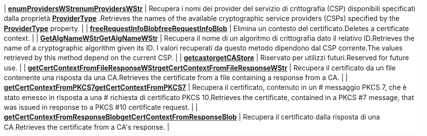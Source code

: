 | [<span data-ttu-id="7e908-160">**enumProvidersWStr**</span><span class="sxs-lookup"><span data-stu-id="7e908-160">**enumProvidersWStr**</span></span>](/windows/desktop/api/Xenroll/nf-xenroll-ienroll-enumproviderswstr)                                               | <span data-ttu-id="7e908-161">Recupera i nomi dei provider del servizio di crittografia (CSP) disponibili specificati dalla proprietà [**ProviderType**](/windows/desktop/api/Xenroll/nf-xenroll-ienroll-get_providertype) .</span><span class="sxs-lookup"><span data-stu-id="7e908-161">Retrieves the names of the available cryptographic service providers (CSPs) specified by the [**ProviderType**](/windows/desktop/api/Xenroll/nf-xenroll-ienroll-get_providertype) property.</span></span>                                                                                                                                                  |
| [<span data-ttu-id="7e908-162">**freeRequestInfoBlob**</span><span class="sxs-lookup"><span data-stu-id="7e908-162">**freeRequestInfoBlob**</span></span>](/windows/desktop/api/Xenroll/nf-xenroll-ienroll-freerequestinfoblob)                                           | <span data-ttu-id="7e908-163">Elimina un contesto del certificato.</span><span class="sxs-lookup"><span data-stu-id="7e908-163">Deletes a certificate context.</span></span>                                                                                                                                                                                                                                                                        |
| [<span data-ttu-id="7e908-164">**GetAlgNameWStr**</span><span class="sxs-lookup"><span data-stu-id="7e908-164">**GetAlgNameWStr**</span></span>](/windows/desktop/api/Xenroll/nf-xenroll-ienroll2-getalgnamewstr)                                                     | <span data-ttu-id="7e908-165">Recupera il nome di un algoritmo di crittografia dato il relativo ID.</span><span class="sxs-lookup"><span data-stu-id="7e908-165">Retrieves the name of a cryptographic algorithm given its ID.</span></span> <span data-ttu-id="7e908-166">I valori recuperati da questo metodo dipendono dal CSP corrente.</span><span class="sxs-lookup"><span data-stu-id="7e908-166">The values retrieved by this method depend on the current CSP.</span></span>                                                                                                                                                                          |
| [<span data-ttu-id="7e908-167">**getcastor**</span><span class="sxs-lookup"><span data-stu-id="7e908-167">**getCAStore**</span></span>](/windows/win32/api/xenroll/nf-xenroll-ienroll-getcastore)                                                             | <span data-ttu-id="7e908-168">Riservato per utilizzi futuri.</span><span class="sxs-lookup"><span data-stu-id="7e908-168">Reserved for future use.</span></span>                                                                                                                                                                                                                                                                              |
| [<span data-ttu-id="7e908-169">**getCertContextFromFileResponseWStr**</span><span class="sxs-lookup"><span data-stu-id="7e908-169">**getCertContextFromFileResponseWStr**</span></span>](/windows/desktop/api/Xenroll/nf-xenroll-ienroll4-getcertcontextfromfileresponsewstr)             | <span data-ttu-id="7e908-170">Recupera il certificato da un file contenente una risposta da una CA.</span><span class="sxs-lookup"><span data-stu-id="7e908-170">Retrieves the certificate from a file containing a response from a CA.</span></span>                                                                                                                                                                                                                                |
| [<span data-ttu-id="7e908-171">**getCertContextFromPKCS7**</span><span class="sxs-lookup"><span data-stu-id="7e908-171">**getCertContextFromPKCS7**</span></span>](/windows/win32/api/xenroll/nf-xenroll-ienroll-getcertcontextfrompkcs7)                                   | <span data-ttu-id="7e908-172">Recupera il certificato, contenuto in un \# messaggio PKCS 7, che è stato emesso in risposta a una \# richiesta di certificato PKCS 10.</span><span class="sxs-lookup"><span data-stu-id="7e908-172">Retrieves the certificate, contained in a PKCS \#7 message, that was issued in response to a PKCS \#10 certificate request.</span></span>                                                                                                                                                                           |
| [<span data-ttu-id="7e908-173">**getCertContextFromResponseBlob**</span><span class="sxs-lookup"><span data-stu-id="7e908-173">**getCertContextFromResponseBlob**</span></span>](/windows/desktop/api/Xenroll/nf-xenroll-ienroll4-getcertcontextfromresponseblob)                     | <span data-ttu-id="7e908-174">Recupera il certificato dalla risposta di una CA.</span><span class="sxs-lookup"><span data-stu-id="7e908-174">Retrieves the certificate from a CA's response.</span></span>                                                                                                                                                                                                                                                       |